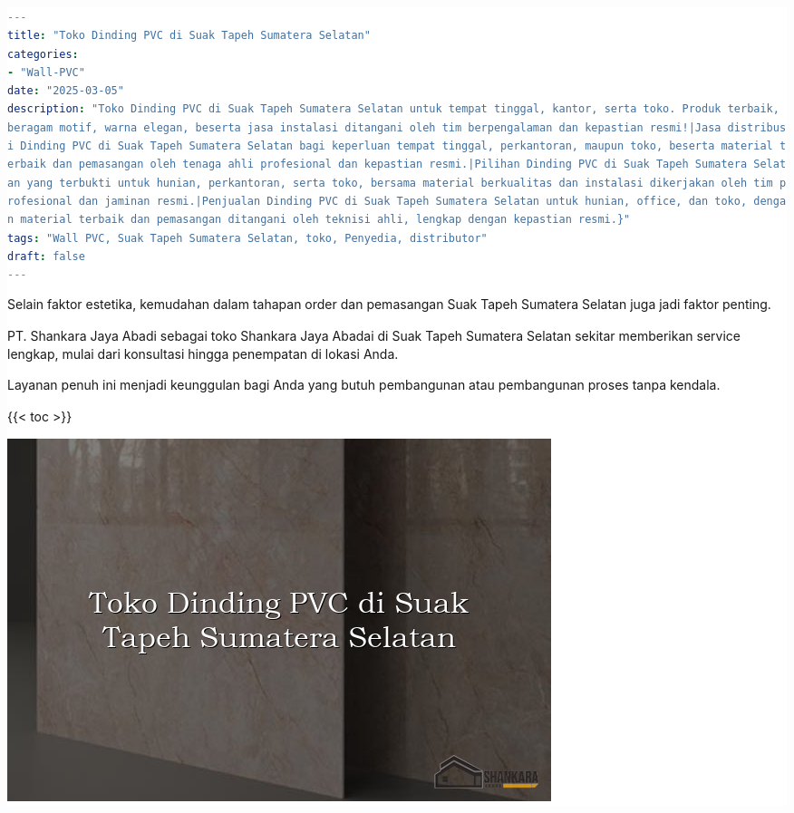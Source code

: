```yaml
---
title: "Toko Dinding PVC di Suak Tapeh Sumatera Selatan"
categories: 
- "Wall-PVC"
date: "2025-03-05"
description: "Toko Dinding PVC di Suak Tapeh Sumatera Selatan untuk tempat tinggal, kantor, serta toko. Produk terbaik, beragam motif, warna elegan, beserta jasa instalasi ditangani oleh tim berpengalaman dan kepastian resmi!|Jasa distribusi Dinding PVC di Suak Tapeh Sumatera Selatan bagi keperluan tempat tinggal, perkantoran, maupun toko, beserta material terbaik dan pemasangan oleh tenaga ahli profesional dan kepastian resmi.|Pilihan Dinding PVC di Suak Tapeh Sumatera Selatan yang terbukti untuk hunian, perkantoran, serta toko, bersama material berkualitas dan instalasi dikerjakan oleh tim profesional dan jaminan resmi.|Penjualan Dinding PVC di Suak Tapeh Sumatera Selatan untuk hunian, office, dan toko, dengan material terbaik dan pemasangan ditangani oleh teknisi ahli, lengkap dengan kepastian resmi.}"
tags: "Wall PVC, Suak Tapeh Sumatera Selatan, toko, Penyedia, distributor"
draft: false
---
```


Selain faktor estetika, kemudahan dalam tahapan order dan pemasangan Suak Tapeh Sumatera Selatan juga jadi faktor penting.

PT. Shankara Jaya Abadi sebagai toko Shankara Jaya Abadai di Suak Tapeh Sumatera Selatan sekitar memberikan service lengkap, mulai dari konsultasi hingga penempatan di lokasi Anda.

Layanan penuh ini menjadi keunggulan bagi Anda yang butuh pembangunan atau pembangunan proses tanpa kendala.

{{< toc >}}

![Toko Dinding PVC di Suak Tapeh Sumatera Selatan](/images/Wall-PVC/Toko-Dinding-PVC-di-Suak-Tapeh-Sumatera-Selatan.png)
